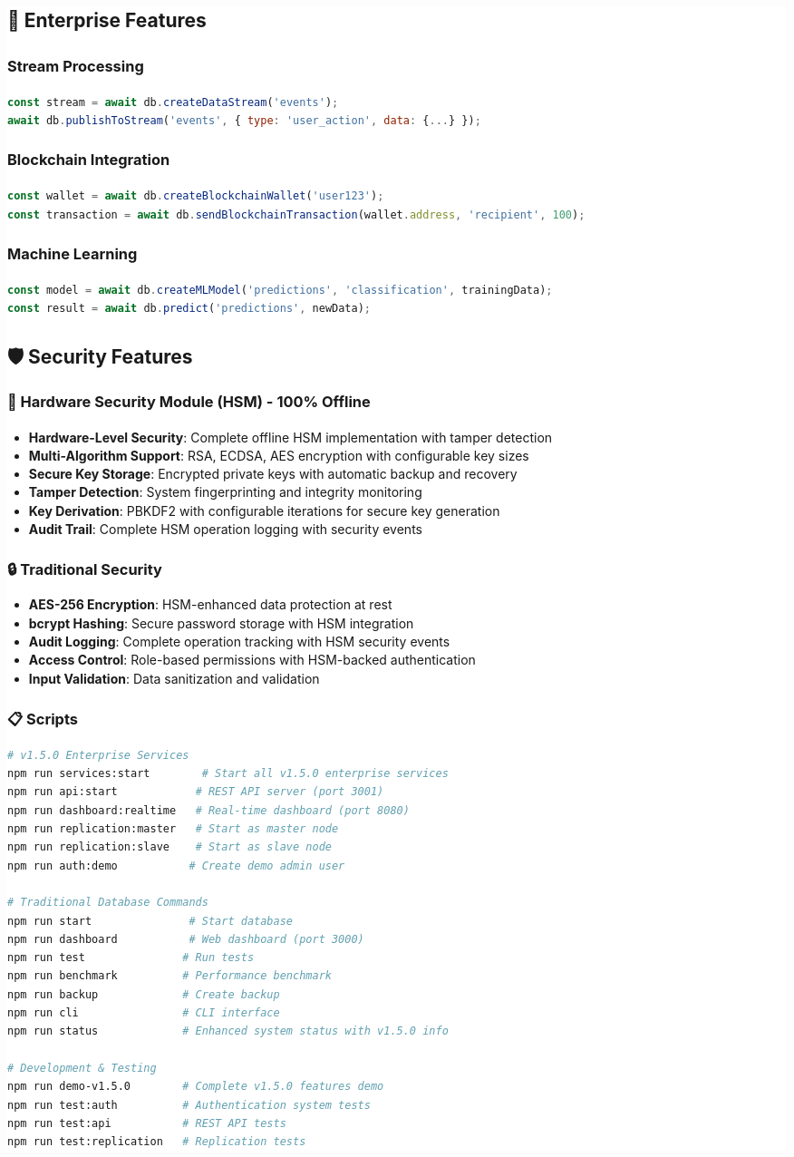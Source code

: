 ## 🌊 Enterprise Features

### Stream Processing
```javascript
const stream = await db.createDataStream('events');
await db.publishToStream('events', { type: 'user_action', data: {...} });
```

### Blockchain Integration
```javascript
const wallet = await db.createBlockchainWallet('user123');
const transaction = await db.sendBlockchainTransaction(wallet.address, 'recipient', 100);
```

### Machine Learning
```javascript
const model = await db.createMLModel('predictions', 'classification', trainingData);
const result = await db.predict('predictions', newData);
```

## 🛡️ Security Features

### 🔐 Hardware Security Module (HSM) - 100% Offline
- **Hardware-Level Security**: Complete offline HSM implementation with tamper detection
- **Multi-Algorithm Support**: RSA, ECDSA, AES encryption with configurable key sizes
- **Secure Key Storage**: Encrypted private keys with automatic backup and recovery
- **Tamper Detection**: System fingerprinting and integrity monitoring
- **Key Derivation**: PBKDF2 with configurable iterations for secure key generation
- **Audit Trail**: Complete HSM operation logging with security events

### 🔒 Traditional Security
- **AES-256 Encryption**: HSM-enhanced data protection at rest
- **bcrypt Hashing**: Secure password storage with HSM integration
- **Audit Logging**: Complete operation tracking with HSM security events
- **Access Control**: Role-based permissions with HSM-backed authentication
- **Input Validation**: Data sanitization and validation

### 📋 Scripts

```bash
# v1.5.0 Enterprise Services
npm run services:start        # Start all v1.5.0 enterprise services
npm run api:start            # REST API server (port 3001)
npm run dashboard:realtime   # Real-time dashboard (port 8080)
npm run replication:master   # Start as master node
npm run replication:slave    # Start as slave node
npm run auth:demo           # Create demo admin user

# Traditional Database Commands
npm run start               # Start database
npm run dashboard           # Web dashboard (port 3000)
npm run test               # Run tests
npm run benchmark          # Performance benchmark
npm run backup             # Create backup
npm run cli                # CLI interface
npm run status             # Enhanced system status with v1.5.0 info

# Development & Testing
npm run demo-v1.5.0        # Complete v1.5.0 features demo
npm run test:auth          # Authentication system tests
npm run test:api           # REST API tests
npm run test:replication   # Replication tests
```